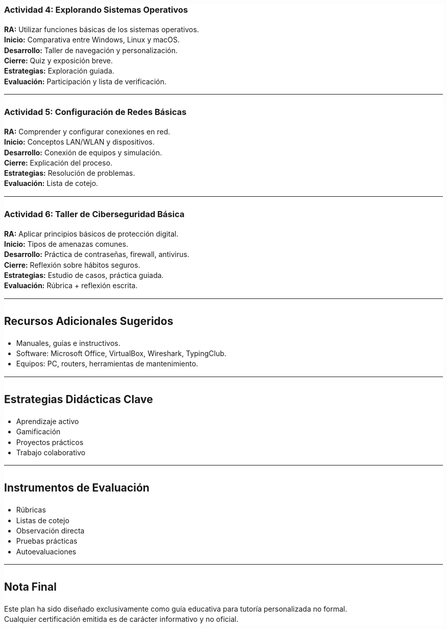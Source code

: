 
### Actividad 4: Explorando Sistemas Operativos  
**RA:** Utilizar funciones básicas de los sistemas operativos.  
**Inicio:** Comparativa entre Windows, Linux y macOS.  
**Desarrollo:** Taller de navegación y personalización.  
**Cierre:** Quiz y exposición breve.  
**Estrategias:** Exploración guiada.  
**Evaluación:** Participación y lista de verificación.

---

### Actividad 5: Configuración de Redes Básicas  
**RA:** Comprender y configurar conexiones en red.  
**Inicio:** Conceptos LAN/WLAN y dispositivos.  
**Desarrollo:** Conexión de equipos y simulación.  
**Cierre:** Explicación del proceso.  
**Estrategias:** Resolución de problemas.  
**Evaluación:** Lista de cotejo.

---

### Actividad 6: Taller de Ciberseguridad Básica  
**RA:** Aplicar principios básicos de protección digital.  
**Inicio:** Tipos de amenazas comunes.  
**Desarrollo:** Práctica de contraseñas, firewall, antivirus.  
**Cierre:** Reflexión sobre hábitos seguros.  
**Estrategias:** Estudio de casos, práctica guiada.  
**Evaluación:** Rúbrica + reflexión escrita.

---

## Recursos Adicionales Sugeridos

- Manuales, guías e instructivos.  
- Software: Microsoft Office, VirtualBox, Wireshark, TypingClub.  
- Equipos: PC, routers, herramientas de mantenimiento.

---

## Estrategias Didácticas Clave

- Aprendizaje activo  
- Gamificación  
- Proyectos prácticos  
- Trabajo colaborativo

---

## Instrumentos de Evaluación

- Rúbricas  
- Listas de cotejo  
- Observación directa  
- Pruebas prácticas  
- Autoevaluaciones

---

## Nota Final

Este plan ha sido diseñado exclusivamente como guía educativa para tutoría personalizada no formal.  
Cualquier certificación emitida es de carácter informativo y no oficial.
